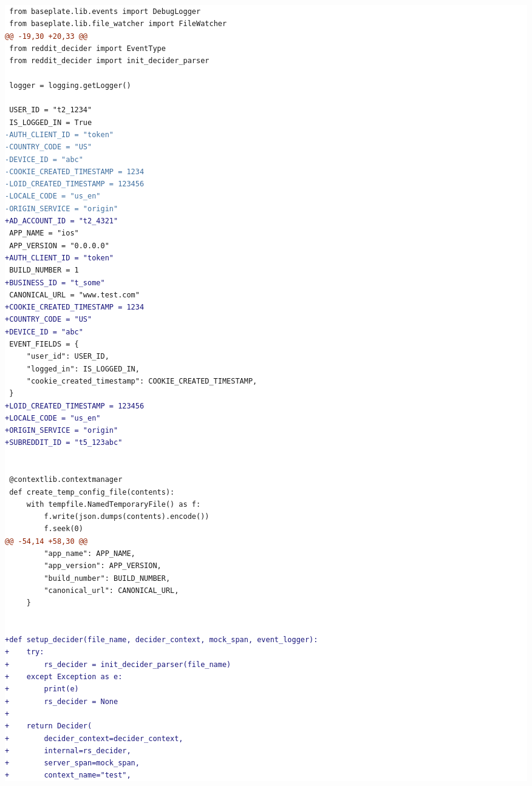 ```diff
 from baseplate.lib.events import DebugLogger
 from baseplate.lib.file_watcher import FileWatcher
@@ -19,30 +20,33 @@
 from reddit_decider import EventType
 from reddit_decider import init_decider_parser
 
 logger = logging.getLogger()
 
 USER_ID = "t2_1234"
 IS_LOGGED_IN = True
-AUTH_CLIENT_ID = "token"
-COUNTRY_CODE = "US"
-DEVICE_ID = "abc"
-COOKIE_CREATED_TIMESTAMP = 1234
-LOID_CREATED_TIMESTAMP = 123456
-LOCALE_CODE = "us_en"
-ORIGIN_SERVICE = "origin"
+AD_ACCOUNT_ID = "t2_4321"
 APP_NAME = "ios"
 APP_VERSION = "0.0.0.0"
+AUTH_CLIENT_ID = "token"
 BUILD_NUMBER = 1
+BUSINESS_ID = "t_some"
 CANONICAL_URL = "www.test.com"
+COOKIE_CREATED_TIMESTAMP = 1234
+COUNTRY_CODE = "US"
+DEVICE_ID = "abc"
 EVENT_FIELDS = {
     "user_id": USER_ID,
     "logged_in": IS_LOGGED_IN,
     "cookie_created_timestamp": COOKIE_CREATED_TIMESTAMP,
 }
+LOID_CREATED_TIMESTAMP = 123456
+LOCALE_CODE = "us_en"
+ORIGIN_SERVICE = "origin"
+SUBREDDIT_ID = "t5_123abc"
 
 
 @contextlib.contextmanager
 def create_temp_config_file(contents):
     with tempfile.NamedTemporaryFile() as f:
         f.write(json.dumps(contents).encode())
         f.seek(0)
@@ -54,14 +58,30 @@
         "app_name": APP_NAME,
         "app_version": APP_VERSION,
         "build_number": BUILD_NUMBER,
         "canonical_url": CANONICAL_URL,
     }
 
 
+def setup_decider(file_name, decider_context, mock_span, event_logger):
+    try:
+        rs_decider = init_decider_parser(file_name)
+    except Exception as e:
+        print(e)
+        rs_decider = None
+
+    return Decider(
+        decider_context=decider_context,
+        internal=rs_decider,
+        server_span=mock_span,
+        context_name="test",
```